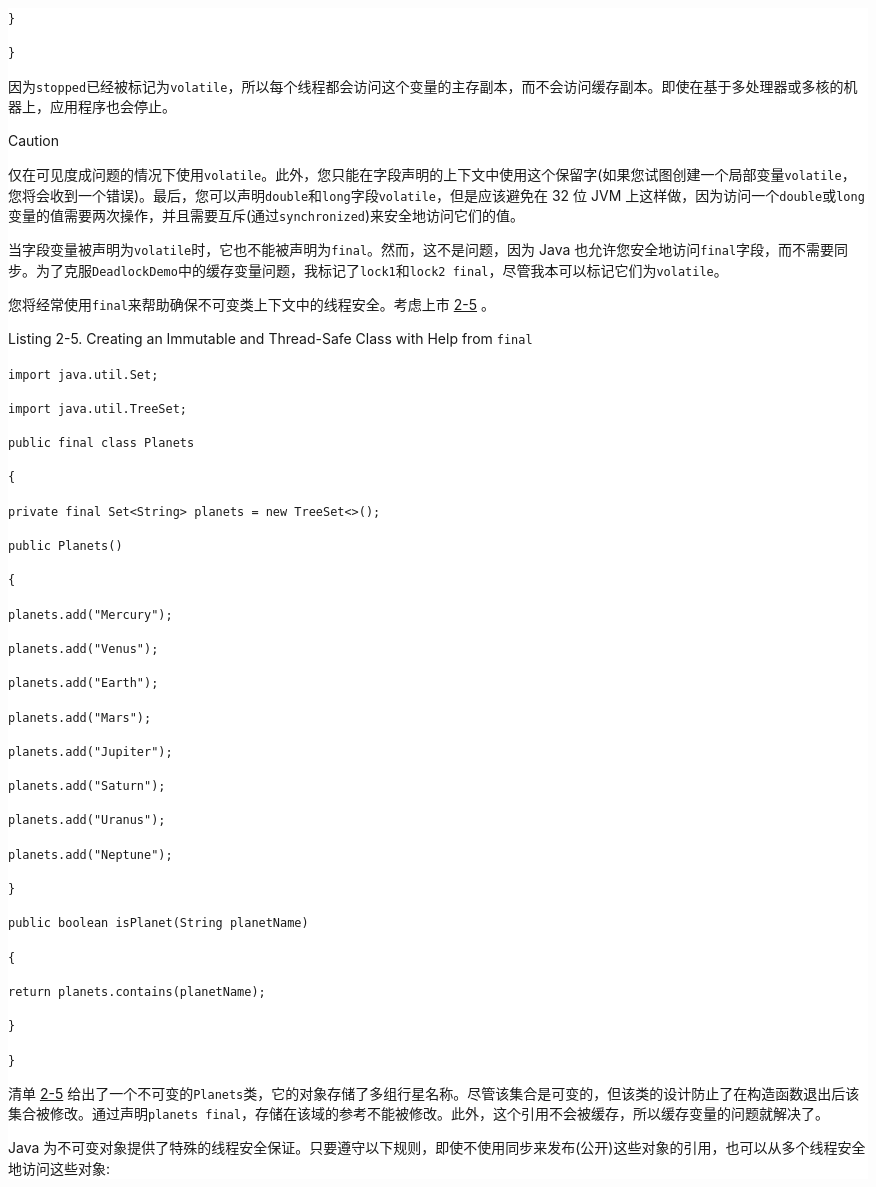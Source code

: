 `}`

`}`

因为`stopped`已经被标记为`volatile`，所以每个线程都会访问这个变量的主存副本，而不会访问缓存副本。即使在基于多处理器或多核的机器上，应用程序也会停止。

Caution

仅在可见度成问题的情况下使用`volatile`。此外，您只能在字段声明的上下文中使用这个保留字(如果您试图创建一个局部变量`volatile`，您将会收到一个错误)。最后，您可以声明`double`和`long`字段`volatile`，但是应该避免在 32 位 JVM 上这样做，因为访问一个`double`或`long`变量的值需要两次操作，并且需要互斥(通过`synchronized`)来安全地访问它们的值。

当字段变量被声明为`volatile`时，它也不能被声明为`final`。然而，这不是问题，因为 Java 也允许您安全地访问`final`字段，而不需要同步。为了克服`DeadlockDemo`中的缓存变量问题，我标记了`lock1`和`lock2 final`，尽管我本可以标记它们为`volatile`。

您将经常使用`final`来帮助确保不可变类上下文中的线程安全。考虑上市 [2-5](#FPar9) 。

Listing 2-5\. Creating an Immutable and Thread-Safe Class with Help from `final`

`import java.util.Set;`

`import java.util.TreeSet;`

`public final class Planets`

`{`

`private final Set<String> planets = new TreeSet<>();`

`public Planets()`

`{`

`planets.add("Mercury");`

`planets.add("Venus");`

`planets.add("Earth");`

`planets.add("Mars");`

`planets.add("Jupiter");`

`planets.add("Saturn");`

`planets.add("Uranus");`

`planets.add("Neptune");`

`}`

`public boolean isPlanet(String planetName)`

`{`

`return planets.contains(planetName);`

`}`

`}`

清单 [2-5](#FPar9) 给出了一个不可变的`Planets`类，它的对象存储了多组行星名称。尽管该集合是可变的，但该类的设计防止了在构造函数退出后该集合被修改。通过声明`planets final`，存储在该域的参考不能被修改。此外，这个引用不会被缓存，所以缓存变量的问题就解决了。

Java 为不可变对象提供了特殊的线程安全保证。只要遵守以下规则，即使不使用同步来发布(公开)这些对象的引用，也可以从多个线程安全地访问这些对象:
